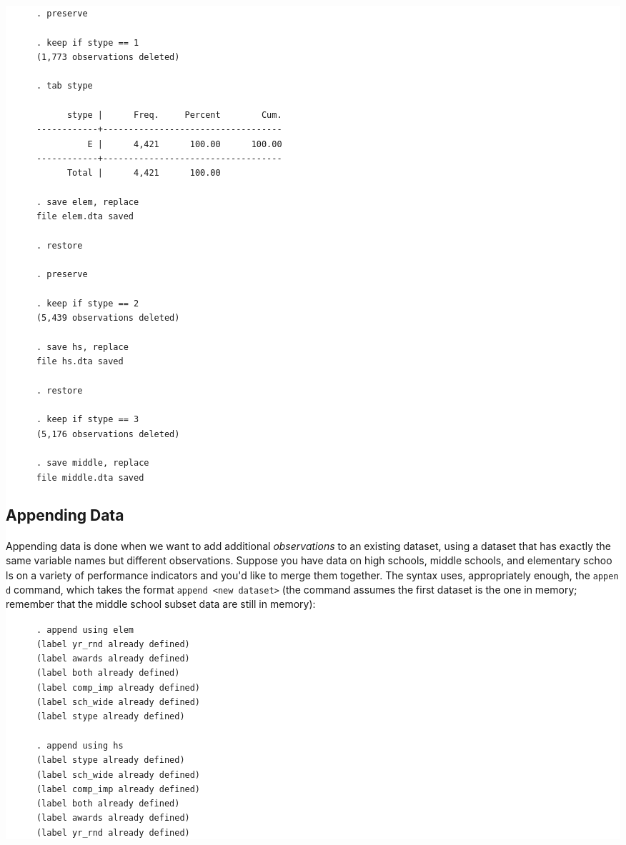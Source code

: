           . preserve

          . keep if stype == 1    
          (1,773 observations deleted)

          . tab stype 

                stype |      Freq.     Percent        Cum.
          ------------+-----------------------------------
                    E |      4,421      100.00      100.00
          ------------+-----------------------------------
                Total |      4,421      100.00

          . save elem, replace
          file elem.dta saved

          . restore

          . preserve

          . keep if stype == 2                      
          (5,439 observations deleted)

          . save hs, replace
          file hs.dta saved

          . restore

          . keep if stype == 3                      
          (5,176 observations deleted)

          . save middle, replace
          file middle.dta saved

Appending Data
--------------

Appending data is done when we want to add additional *observations* to
an existing dataset, using a dataset that has exactly the same variable
names but different observations. Suppose you have data on high schools,
middle schools, and elementary schoo ls on a variety of performance
indicators and you'd like to merge them together. The syntax uses,
appropriately enough, the `append` command, which takes the format
`append <new dataset>` (the command assumes the first dataset is the one
in memory; remember that the middle school subset data are still in
memory):

          . append using elem   
          (label yr_rnd already defined)
          (label awards already defined)
          (label both already defined)
          (label comp_imp already defined)
          (label sch_wide already defined)
          (label stype already defined)

          . append using hs
          (label stype already defined)
          (label sch_wide already defined)
          (label comp_imp already defined)
          (label both already defined)
          (label awards already defined)
          (label yr_rnd already defined)
